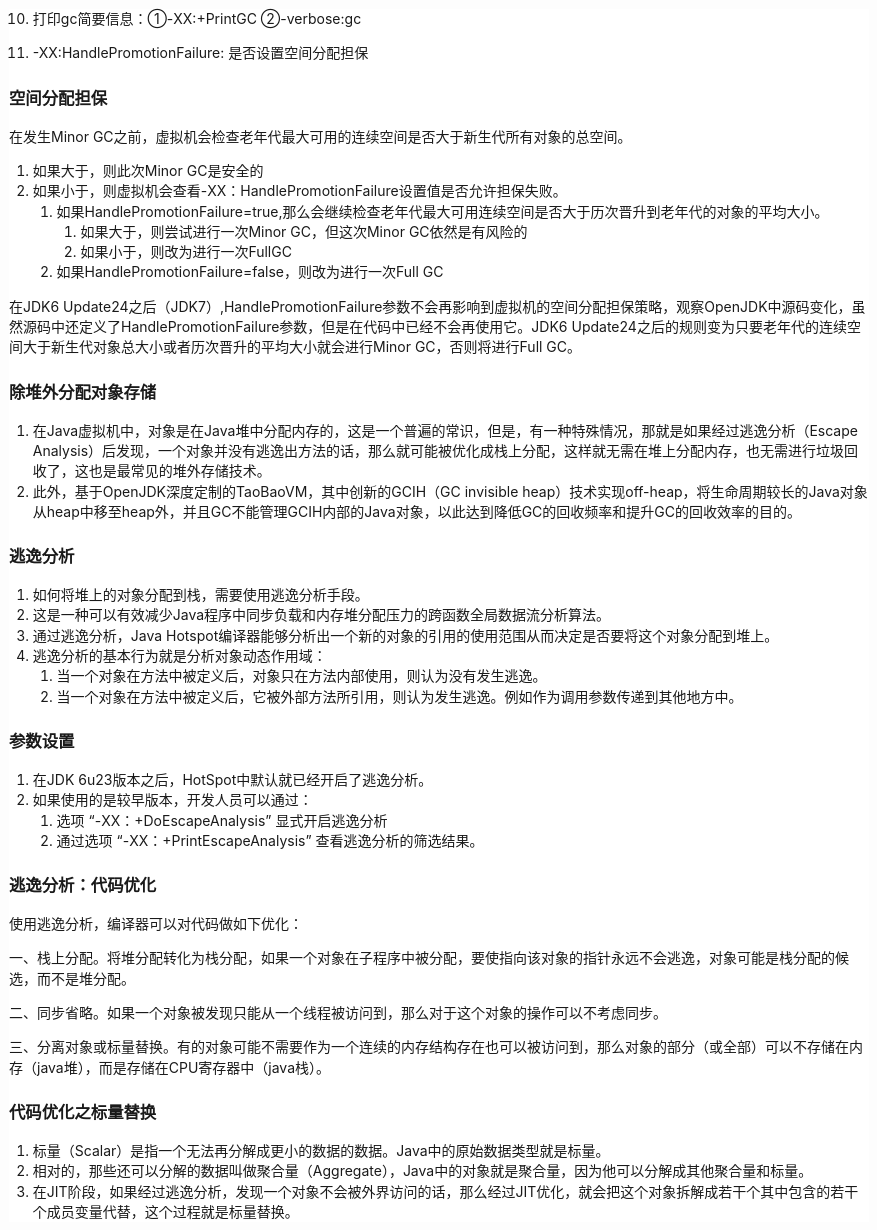 10. 打印gc简要信息：①-XX:+PrintGC ②-verbose:gc

11. -XX:HandlePromotionFailure: 是否设置空间分配担保

### 空间分配担保

在发生Minor GC之前，虚拟机会检查老年代最大可用的连续空间是否大于新生代所有对象的总空间。

1. 如果大于，则此次Minor GC是安全的
2. 如果小于，则虚拟机会查看-XX：HandlePromotionFailure设置值是否允许担保失败。
   1. 如果HandlePromotionFailure=true,那么会继续检查老年代最大可用连续空间是否大于历次晋升到老年代的对象的平均大小。
      1. 如果大于，则尝试进行一次Minor GC，但这次Minor GC依然是有风险的
      2. 如果小于，则改为进行一次FullGC
   2. 如果HandlePromotionFailure=false，则改为进行一次Full GC

在JDK6 Update24之后（JDK7）,HandlePromotionFailure参数不会再影响到虚拟机的空间分配担保策略，观察OpenJDK中源码变化，虽然源码中还定义了HandlePromotionFailure参数，但是在代码中已经不会再使用它。JDK6 Update24之后的规则变为只要老年代的连续空间大于新生代对象总大小或者历次晋升的平均大小就会进行Minor GC，否则将进行Full GC。

### 除堆外分配对象存储

1. 在Java虚拟机中，对象是在Java堆中分配内存的，这是一个普遍的常识，但是，有一种特殊情况，那就是如果经过逃逸分析（Escape Analysis）后发现，一个对象并没有逃逸出方法的话，那么就可能被优化成栈上分配，这样就无需在堆上分配内存，也无需进行垃圾回收了，这也是最常见的堆外存储技术。
2. 此外，基于OpenJDK深度定制的TaoBaoVM，其中创新的GCIH（GC invisible heap）技术实现off-heap，将生命周期较长的Java对象从heap中移至heap外，并且GC不能管理GCIH内部的Java对象，以此达到降低GC的回收频率和提升GC的回收效率的目的。

### 逃逸分析

1. 如何将堆上的对象分配到栈，需要使用逃逸分析手段。
2. 这是一种可以有效减少Java程序中同步负载和内存堆分配压力的跨函数全局数据流分析算法。
3. 通过逃逸分析，Java Hotspot编译器能够分析出一个新的对象的引用的使用范围从而决定是否要将这个对象分配到堆上。
4. 逃逸分析的基本行为就是分析对象动态作用域：
   1. 当一个对象在方法中被定义后，对象只在方法内部使用，则认为没有发生逃逸。
   2. 当一个对象在方法中被定义后，它被外部方法所引用，则认为发生逃逸。例如作为调用参数传递到其他地方中。

### 参数设置

1. 在JDK 6u23版本之后，HotSpot中默认就已经开启了逃逸分析。
2. 如果使用的是较早版本，开发人员可以通过：
   1. 选项 “-XX：+DoEscapeAnalysis” 显式开启逃逸分析
   2. 通过选项 “-XX：+PrintEscapeAnalysis” 查看逃逸分析的筛选结果。

### 逃逸分析：代码优化

使用逃逸分析，编译器可以对代码做如下优化：

一、栈上分配。将堆分配转化为栈分配，如果一个对象在子程序中被分配，要使指向该对象的指针永远不会逃逸，对象可能是栈分配的候选，而不是堆分配。

二、同步省略。如果一个对象被发现只能从一个线程被访问到，那么对于这个对象的操作可以不考虑同步。

三、分离对象或标量替换。有的对象可能不需要作为一个连续的内存结构存在也可以被访问到，那么对象的部分（或全部）可以不存储在内存（java堆），而是存储在CPU寄存器中（java栈）。

### 代码优化之标量替换

1. 标量（Scalar）是指一个无法再分解成更小的数据的数据。Java中的原始数据类型就是标量。
2. 相对的，那些还可以分解的数据叫做聚合量（Aggregate），Java中的对象就是聚合量，因为他可以分解成其他聚合量和标量。
3. 在JIT阶段，如果经过逃逸分析，发现一个对象不会被外界访问的话，那么经过JIT优化，就会把这个对象拆解成若干个其中包含的若干个成员变量代替，这个过程就是标量替换。
